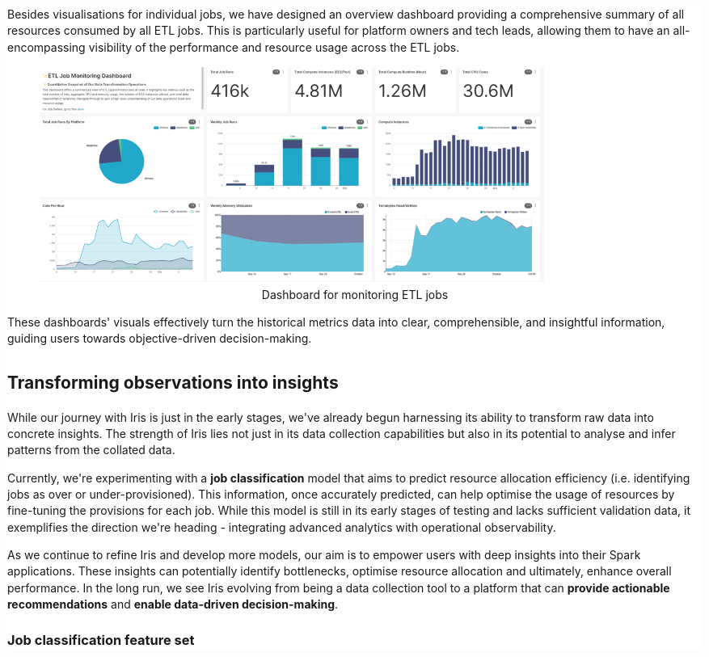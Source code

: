 Besides visualisations for individual jobs, we have designed an overview dashboard providing a comprehensive summary of all resources consumed by all ETL jobs. This is particularly useful for platform owners and tech leads, allowing them to have an all-encompassing visibility of the performance and resource usage across the ETL jobs.

<div class="post-image-section"><figure>
  <img src="/img/iris/image15.png" width="80%" alt=""><figcaption align="middle">Dashboard for monitoring ETL jobs</figcaption>
  </figure>
</div>

These dashboards' visuals effectively turn the historical metrics data into clear, comprehensible, and insightful information, guiding users towards objective-driven decision-making.

## Transforming observations into insights

While our journey with Iris is just in the early stages, we've already begun harnessing its ability to transform raw data into concrete insights. The strength of Iris lies not just in its data collection capabilities but also in its potential to analyse and infer patterns from the collated data.

Currently, we're experimenting with a **job classification** model that aims to predict resource allocation efficiency (i.e. identifying jobs as over or under-provisioned). This information, once accurately predicted, can help optimise the usage of resources by fine-tuning the provisions for each job. While this model is still in its early stages of testing and lacks sufficient validation data, it exemplifies the direction we're heading - integrating advanced analytics with operational observability.

As we continue to refine Iris and develop more models, our aim is to empower users with deep insights into their Spark applications. These insights can potentially identify bottlenecks, optimise resource allocation and ultimately, enhance overall performance. In the long run, we see Iris evolving from being a data collection tool to a platform that can **provide actionable recommendations** and **enable data-driven decision-making**.

### Job classification feature set
